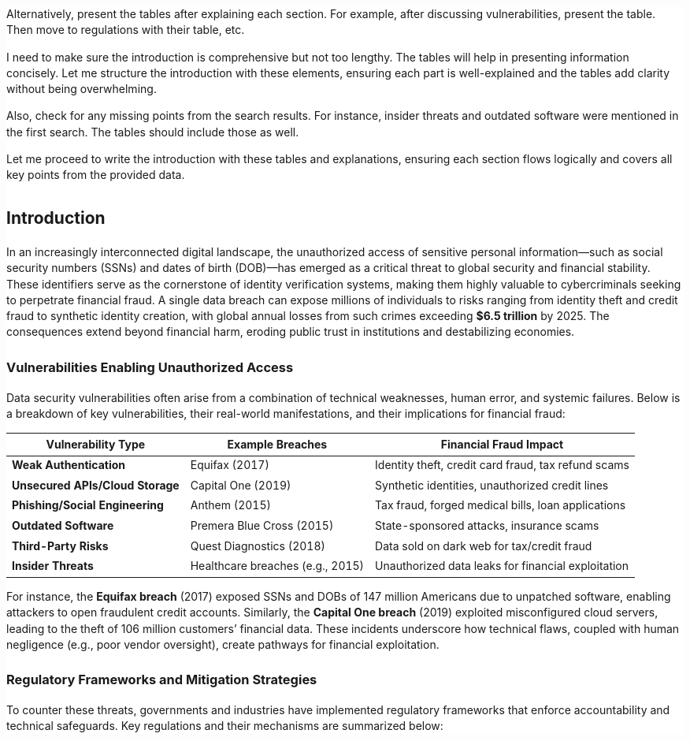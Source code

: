Alternatively, present the tables after explaining each section. For example, after discussing vulnerabilities, present the table. Then move to regulations with their table, etc.

I need to make sure the introduction is comprehensive but not too lengthy. The tables will help in presenting information concisely. Let me structure the introduction with these elements, ensuring each part is well-explained and the tables add clarity without being overwhelming.

Also, check for any missing points from the search results. For instance, insider threats and outdated software were mentioned in the first search. The tables should include those as well.

Let me proceed to write the introduction with these tables and explanations, ensuring each section flows logically and covers all key points from the provided data.
</think>

## Introduction  

In an increasingly interconnected digital landscape, the unauthorized access of sensitive personal information—such as social security numbers (SSNs) and dates of birth (DOB)—has emerged as a critical threat to global security and financial stability. These identifiers serve as the cornerstone of identity verification systems, making them highly valuable to cybercriminals seeking to perpetrate financial fraud. A single data breach can expose millions of individuals to risks ranging from identity theft and credit fraud to synthetic identity creation, with global annual losses from such crimes exceeding **$6.5 trillion** by 2025. The consequences extend beyond financial harm, eroding public trust in institutions and destabilizing economies.  

### **Vulnerabilities Enabling Unauthorized Access**  
Data security vulnerabilities often arise from a combination of technical weaknesses, human error, and systemic failures. Below is a breakdown of key vulnerabilities, their real-world manifestations, and their implications for financial fraud:  

| **Vulnerability Type**          | **Example Breaches**               | **Financial Fraud Impact**                          |  
|---------------------------------|-------------------------------------|----------------------------------------------------|  
| **Weak Authentication**          | Equifax (2017)                     | Identity theft, credit card fraud, tax refund scams |  
| **Unsecured APIs/Cloud Storage** | Capital One (2019)                 | Synthetic identities, unauthorized credit lines     |  
| **Phishing/Social Engineering**  | Anthem (2015)                      | Tax fraud, forged medical bills, loan applications  |  
| **Outdated Software**            | Premera Blue Cross (2015)          | State-sponsored attacks, insurance scams            |  
| **Third-Party Risks**            | Quest Diagnostics (2018)           | Data sold on dark web for tax/credit fraud          |  
| **Insider Threats**              | Healthcare breaches (e.g., 2015)   | Unauthorized data leaks for financial exploitation  |  

For instance, the **Equifax breach** (2017) exposed SSNs and DOBs of 147 million Americans due to unpatched software, enabling attackers to open fraudulent credit accounts. Similarly, the **Capital One breach** (2019) exploited misconfigured cloud servers, leading to the theft of 106 million customers’ financial data. These incidents underscore how technical flaws, coupled with human negligence (e.g., poor vendor oversight), create pathways for financial exploitation.  

### **Regulatory Frameworks and Mitigation Strategies**  
To counter these threats, governments and industries have implemented regulatory frameworks that enforce accountability and technical safeguards. Key regulations and their mechanisms are summarized below:  
